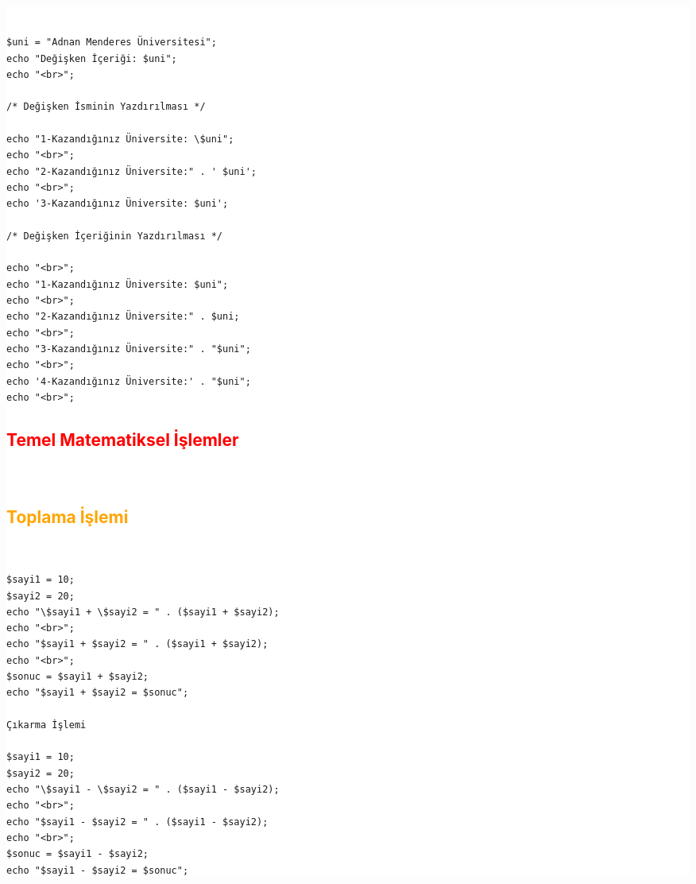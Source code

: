 <br>

    $uni = "Adnan Menderes Üniversitesi";
    echo "Değişken İçeriği: $uni";
    echo "<br>";

    /* Değişken İsminin Yazdırılması */

    echo "1-Kazandığınız Üniversite: \$uni";
    echo "<br>";
    echo "2-Kazandığınız Üniversite:" . ' $uni';
    echo "<br>";
    echo '3-Kazandığınız Üniversite: $uni';

    /* Değişken İçeriğinin Yazdırılması */

    echo "<br>";
    echo "1-Kazandığınız Üniversite: $uni";
    echo "<br>";
    echo "2-Kazandığınız Üniversite:" . $uni;
    echo "<br>";
    echo "3-Kazandığınız Üniversite:" . "$uni";
    echo "<br>";
    echo '4-Kazandığınız Üniversite:' . "$uni";
    echo "<br>";

</div>

<div id="mat">

## <h2 style= "color:red;"> Temel Matematiksel İşlemler

<br>

### <h2 style= "color:orange;"> Toplama İşlemi

<br>

    $sayi1 = 10;
    $sayi2 = 20;
    echo "\$sayi1 + \$sayi2 = " . ($sayi1 + $sayi2);
    echo "<br>";
    echo "$sayi1 + $sayi2 = " . ($sayi1 + $sayi2);
    echo "<br>";
    $sonuc = $sayi1 + $sayi2;
    echo "$sayi1 + $sayi2 = $sonuc";

    Çıkarma İşlemi

    $sayi1 = 10;
    $sayi2 = 20;
    echo "\$sayi1 - \$sayi2 = " . ($sayi1 - $sayi2);
    echo "<br>";
    echo "$sayi1 - $sayi2 = " . ($sayi1 - $sayi2);
    echo "<br>";
    $sonuc = $sayi1 - $sayi2;
    echo "$sayi1 - $sayi2 = $sonuc";
